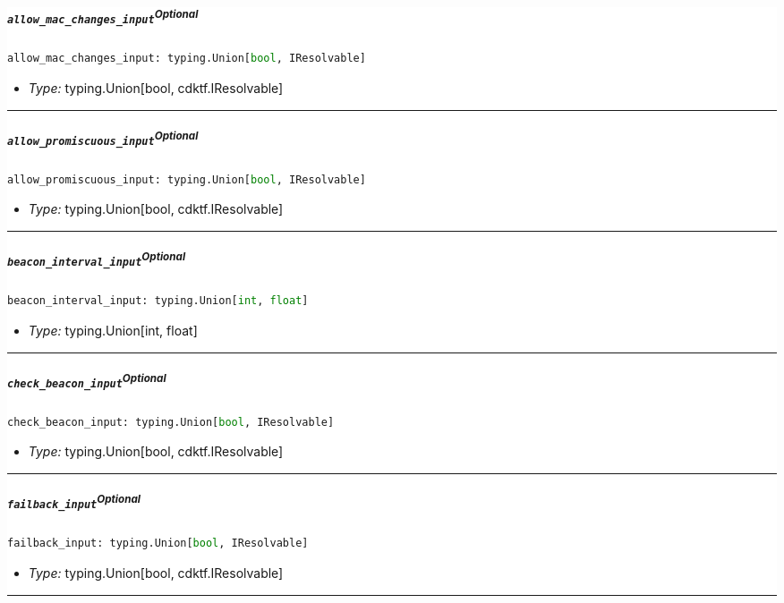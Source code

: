 ##### `allow_mac_changes_input`<sup>Optional</sup> <a name="allow_mac_changes_input" id="@cdktf/provider-vsphere.hostVirtualSwitch.HostVirtualSwitch.property.allowMacChangesInput"></a>

```python
allow_mac_changes_input: typing.Union[bool, IResolvable]
```

- *Type:* typing.Union[bool, cdktf.IResolvable]

---

##### `allow_promiscuous_input`<sup>Optional</sup> <a name="allow_promiscuous_input" id="@cdktf/provider-vsphere.hostVirtualSwitch.HostVirtualSwitch.property.allowPromiscuousInput"></a>

```python
allow_promiscuous_input: typing.Union[bool, IResolvable]
```

- *Type:* typing.Union[bool, cdktf.IResolvable]

---

##### `beacon_interval_input`<sup>Optional</sup> <a name="beacon_interval_input" id="@cdktf/provider-vsphere.hostVirtualSwitch.HostVirtualSwitch.property.beaconIntervalInput"></a>

```python
beacon_interval_input: typing.Union[int, float]
```

- *Type:* typing.Union[int, float]

---

##### `check_beacon_input`<sup>Optional</sup> <a name="check_beacon_input" id="@cdktf/provider-vsphere.hostVirtualSwitch.HostVirtualSwitch.property.checkBeaconInput"></a>

```python
check_beacon_input: typing.Union[bool, IResolvable]
```

- *Type:* typing.Union[bool, cdktf.IResolvable]

---

##### `failback_input`<sup>Optional</sup> <a name="failback_input" id="@cdktf/provider-vsphere.hostVirtualSwitch.HostVirtualSwitch.property.failbackInput"></a>

```python
failback_input: typing.Union[bool, IResolvable]
```

- *Type:* typing.Union[bool, cdktf.IResolvable]

---